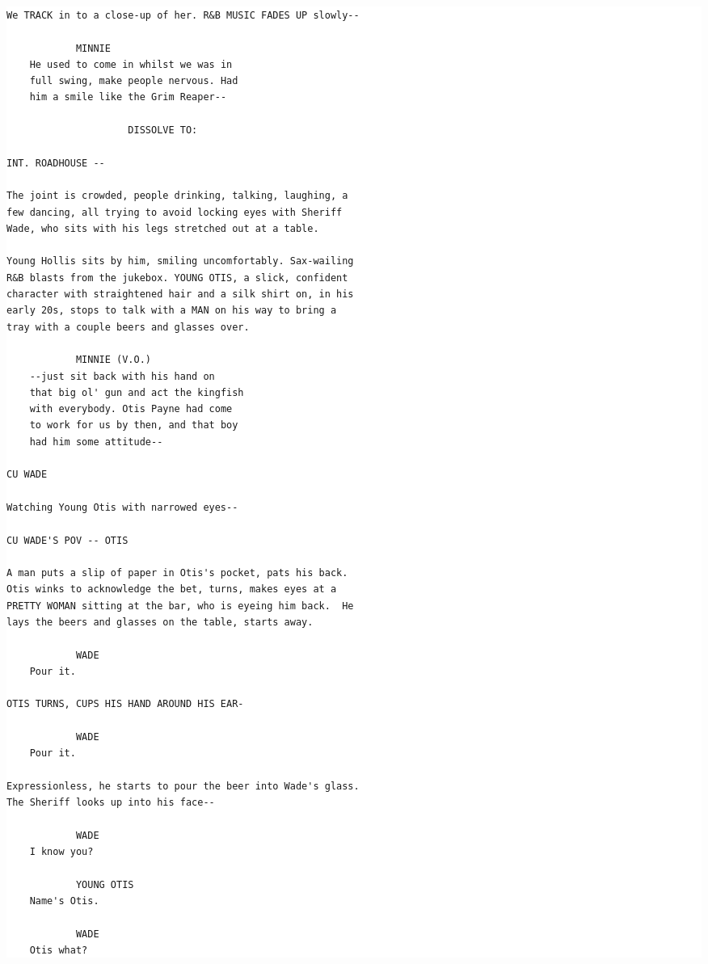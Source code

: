 	We TRACK in to a close-up of her. R&B MUSIC FADES UP slowly--

				MINNIE
		He used to come in whilst we was in 
		full swing, make people nervous. Had 
		him a smile like the Grim Reaper--

						 DISSOLVE TO:

	INT. ROADHOUSE --

	The joint is crowded, people drinking, talking, laughing, a 
	few dancing, all trying to avoid locking eyes with Sheriff 
	Wade, who sits with his legs stretched out at a table.

	Young Hollis sits by him, smiling uncomfortably. Sax-wailing 
	R&B blasts from the jukebox. YOUNG OTIS, a slick, confident 
	character with straightened hair and a silk shirt on, in his 
	early 20s, stops to talk with a MAN on his way to bring a 
	tray with a couple beers and glasses over.

				MINNIE (V.O.)
		--just sit back with his hand on 
		that big ol' gun and act the kingfish 
		with everybody. Otis Payne had come 
		to work for us by then, and that boy 
		had him some attitude--

	CU WADE

	Watching Young Otis with narrowed eyes--

	CU WADE'S POV -- OTIS

	A man puts a slip of paper in Otis's pocket, pats his back. 
	Otis winks to acknowledge the bet, turns, makes eyes at a 
	PRETTY WOMAN sitting at the bar, who is eyeing him back.  He 
	lays the beers and glasses on the table, starts away.

				WADE
		Pour it.

	OTIS TURNS, CUPS HIS HAND AROUND HIS EAR-

				WADE
		Pour it.

	Expressionless, he starts to pour the beer into Wade's glass. 
	The Sheriff looks up into his face--

				WADE
		I know you?

				YOUNG OTIS
		Name's Otis.

				WADE
		Otis what?
